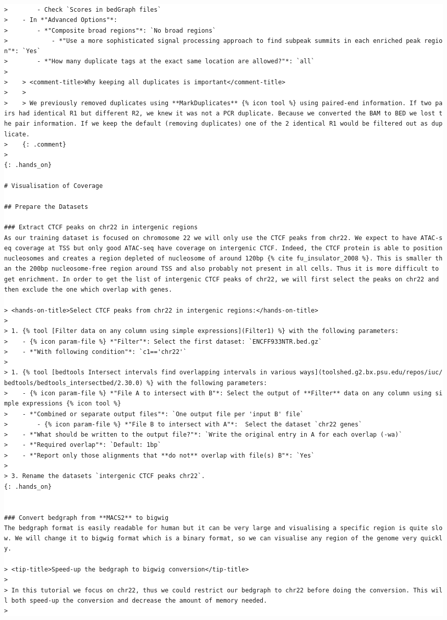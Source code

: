 ```
>        - Check `Scores in bedGraph files`
>    - In *"Advanced Options"*:
>        - *"Composite broad regions"*: `No broad regions`
>            - *"Use a more sophisticated signal processing approach to find subpeak summits in each enriched peak region"*: `Yes`
>        - *"How many duplicate tags at the exact same location are allowed?"*: `all`
>
>    > <comment-title>Why keeping all duplicates is important</comment-title>
>    >
>    > We previously removed duplicates using **MarkDuplicates** {% icon tool %} using paired-end information. If two pairs had identical R1 but different R2, we knew it was not a PCR duplicate. Because we converted the BAM to BED we lost the pair information. If we keep the default (removing duplicates) one of the 2 identical R1 would be filtered out as duplicate.
>    {: .comment}
>
{: .hands_on}

# Visualisation of Coverage

## Prepare the Datasets

### Extract CTCF peaks on chr22 in intergenic regions
As our training dataset is focused on chromosome 22 we will only use the CTCF peaks from chr22. We expect to have ATAC-seq coverage at TSS but only good ATAC-seq have coverage on intergenic CTCF. Indeed, the CTCF protein is able to position nucleosomes and creates a region depleted of nucleosome of around 120bp {% cite fu_insulator_2008 %}. This is smaller than the 200bp nucleosome-free region around TSS and also probably not present in all cells. Thus it is more difficult to get enrichment. In order to get the list of intergenic CTCF peaks of chr22, we will first select the peaks on chr22 and then exclude the one which overlap with genes.

> <hands-on-title>Select CTCF peaks from chr22 in intergenic regions:</hands-on-title>
>
> 1. {% tool [Filter data on any column using simple expressions](Filter1) %} with the following parameters:
>    - {% icon param-file %} *"Filter"*: Select the first dataset: `ENCFF933NTR.bed.gz`
>    - *"With following condition"*: `c1=='chr22'`
>
> 1. {% tool [bedtools Intersect intervals find overlapping intervals in various ways](toolshed.g2.bx.psu.edu/repos/iuc/bedtools/bedtools_intersectbed/2.30.0) %} with the following parameters:
>    - {% icon param-file %} *"File A to intersect with B"*: Select the output of **Filter** data on any column using simple expressions {% icon tool %}
>    - *"Combined or separate output files"*: `One output file per 'input B' file`
>        - {% icon param-file %} *"File B to intersect with A"*:  Select the dataset `chr22 genes`
>    - *"What should be written to the output file?"*: `Write the original entry in A for each overlap (-wa)`
>    - *"Required overlap"*: `Default: 1bp`
>    - *"Report only those alignments that **do not** overlap with file(s) B"*: `Yes`
>
> 3. Rename the datasets `intergenic CTCF peaks chr22`.
{: .hands_on}


### Convert bedgraph from **MACS2** to bigwig
The bedgraph format is easily readable for human but it can be very large and visualising a specific region is quite slow. We will change it to bigwig format which is a binary format, so we can visualise any region of the genome very quickly.

> <tip-title>Speed-up the bedgraph to bigwig conversion</tip-title>
>
> In this tutorial we focus on chr22, thus we could restrict our bedgraph to chr22 before doing the conversion. This will both speed-up the conversion and decrease the amount of memory needed.
>
```